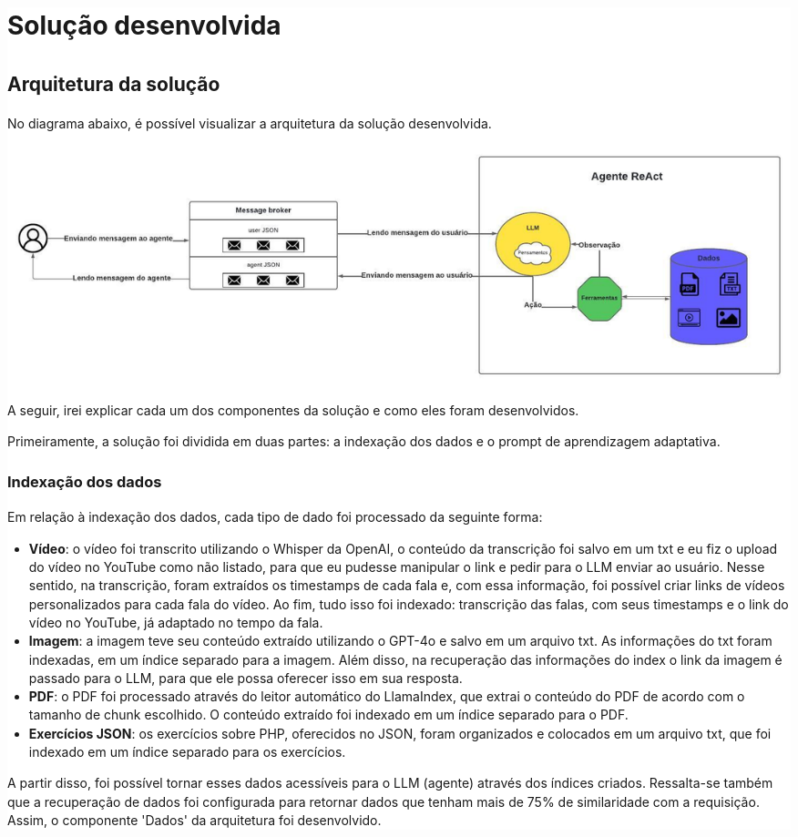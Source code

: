 # Solução desenvolvida

## Arquitetura da solução

No diagrama abaixo, é possível visualizar a arquitetura da solução desenvolvida. <br>

![Arquitetura](img/arquitetura_solucao.jpeg)

A seguir, irei explicar cada um dos componentes da solução e como eles foram desenvolvidos.

Primeiramente, a solução foi dividida em duas partes: a indexação dos dados e o prompt de aprendizagem adaptativa.

### Indexação dos dados

Em relação à indexação dos dados, cada tipo de dado foi processado da seguinte forma:

- **Vídeo**: o vídeo foi transcrito utilizando o Whisper da OpenAI, o conteúdo da transcrição foi salvo em um txt e eu fiz o upload do vídeo no YouTube como não listado, para que eu pudesse manipular o link e pedir para o LLM enviar ao usuário. Nesse sentido, na transcrição, foram extraídos os timestamps de cada fala e, com essa informação, foi possível criar links de vídeos personalizados para cada fala do vídeo. Ao fim, tudo isso foi indexado: transcrição das falas, com seus timestamps e o link do vídeo no YouTube, já adaptado no tempo da fala.
- **Imagem**: a imagem teve seu conteúdo extraído utilizando o GPT-4o e salvo em um arquivo txt. As informações do txt foram indexadas, em um índice separado para a imagem. Além disso, na recuperação das informações do index o link da imagem é passado para o LLM, para que ele possa oferecer isso em sua resposta.
- **PDF**: o PDF foi processado através do leitor automático do LlamaIndex, que extrai o conteúdo do PDF de acordo com o tamanho de chunk escolhido. O conteúdo extraído foi indexado em um índice separado para o PDF.
- **Exercícios JSON**: os exercícios sobre PHP, oferecidos no JSON, foram organizados e colocados em um arquivo txt, que foi indexado em um índice separado para os exercícios.

A partir disso, foi possível tornar esses dados acessíveis para o LLM (agente) através dos índices criados. Ressalta-se também que a recuperação de dados foi configurada para retornar dados que tenham mais de 75% de similaridade com a requisição. Assim, o componente 'Dados' da arquitetura foi desenvolvido.
